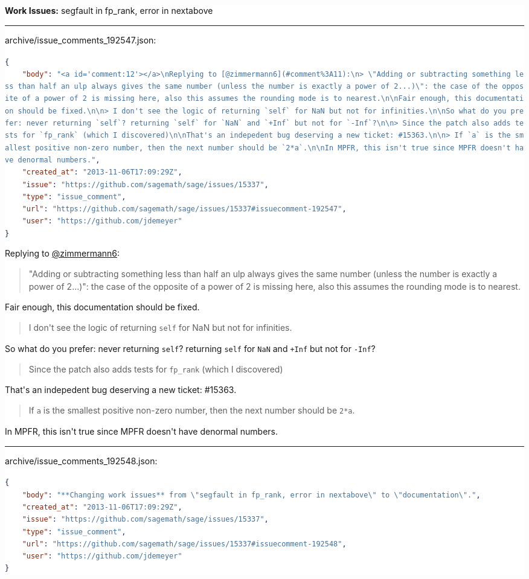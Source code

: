 **Work Issues:** segfault in fp_rank, error in nextabove



---

archive/issue_comments_192547.json:
```json
{
    "body": "<a id='comment:12'></a>\nReplying to [@zimmermann6](#comment%3A11):\n> \"Adding or subtracting something less than half an ulp always gives the same number (unless the number is exactly a power of 2...)\": the case of the opposite of a power of 2 is missing here, also this assumes the rounding mode is to nearest.\n\nFair enough, this documentation should be fixed.\n\n> I don't see the logic of returning `self` for NaN but not for infinities.\n\nSo what do you prefer: never returning `self`? returning `self` for `NaN` and `+Inf` but not for `-Inf`?\n\n> Since the patch also adds tests for `fp_rank` (which I discovered)\n\nThat's an indepedent bug deserving a new ticket: #15363.\n\n> If `a` is the smallest positive non-zero number, then the next number should be `2*a`.\n\nIn MPFR, this isn't true since MPFR doesn't have denormal numbers.",
    "created_at": "2013-11-06T17:09:29Z",
    "issue": "https://github.com/sagemath/sage/issues/15337",
    "type": "issue_comment",
    "url": "https://github.com/sagemath/sage/issues/15337#issuecomment-192547",
    "user": "https://github.com/jdemeyer"
}
```

<a id='comment:12'></a>
Replying to [@zimmermann6](#comment%3A11):
> "Adding or subtracting something less than half an ulp always gives the same number (unless the number is exactly a power of 2...)": the case of the opposite of a power of 2 is missing here, also this assumes the rounding mode is to nearest.

Fair enough, this documentation should be fixed.

> I don't see the logic of returning `self` for NaN but not for infinities.

So what do you prefer: never returning `self`? returning `self` for `NaN` and `+Inf` but not for `-Inf`?

> Since the patch also adds tests for `fp_rank` (which I discovered)

That's an indepedent bug deserving a new ticket: #15363.

> If `a` is the smallest positive non-zero number, then the next number should be `2*a`.

In MPFR, this isn't true since MPFR doesn't have denormal numbers.



---

archive/issue_comments_192548.json:
```json
{
    "body": "**Changing work issues** from \"segfault in fp_rank, error in nextabove\" to \"documentation\".",
    "created_at": "2013-11-06T17:09:29Z",
    "issue": "https://github.com/sagemath/sage/issues/15337",
    "type": "issue_comment",
    "url": "https://github.com/sagemath/sage/issues/15337#issuecomment-192548",
    "user": "https://github.com/jdemeyer"
}
```
